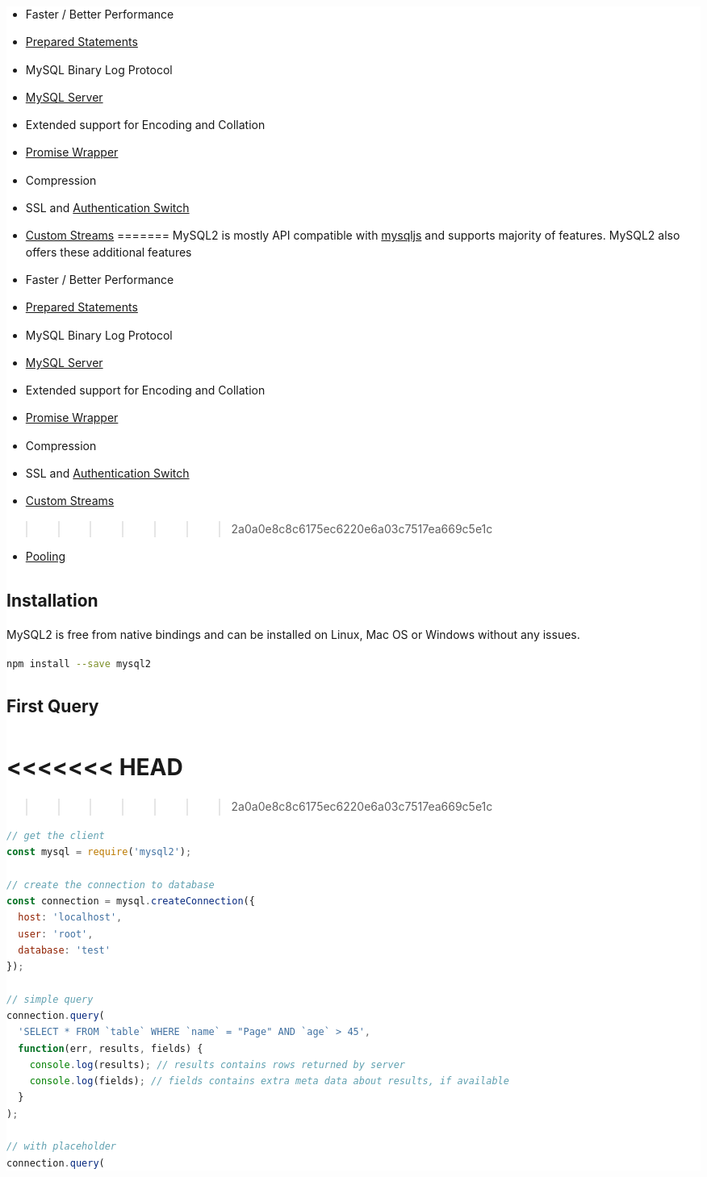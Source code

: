  - Faster / Better Performance
 - [Prepared Statements](./documentation/en/Prepared-Statements.md)
 - MySQL Binary Log Protocol
 - [MySQL Server](./documentation/en/MySQL-Server.md)
 - Extended support for Encoding and Collation
 - [Promise Wrapper](./documentation/en/Promise-Wrapper.md)
 - Compression
 - SSL and [Authentication Switch](./documentation/en/Authentication-Switch.md)
 - [Custom Streams](./documentation/en/Extras.md)
=======
MySQL2 is mostly API compatible with [mysqljs][node-mysql] and supports majority of features. MySQL2 also offers these additional features

 - Faster / Better Performance
 - [Prepared Statements](https://github.com/sidorares/node-mysql2/tree/master/documentation/Prepared-Statements.md)
 - MySQL Binary Log Protocol
 - [MySQL Server](https://github.com/sidorares/node-mysql2/tree/master/documentation/MySQL-Server.md)
 - Extended support for Encoding and Collation
 - [Promise Wrapper](https://github.com/sidorares/node-mysql2/tree/master/documentation/Promise-Wrapper.md)
 - Compression
 - SSL and [Authentication Switch](https://github.com/sidorares/node-mysql2/tree/master/documentation/Authentication-Switch.md)
 - [Custom Streams](https://github.com/sidorares/node-mysql2/tree/master/documentation/Extras.md)
>>>>>>> 2a0a0e8c8c6175ec6220e6a03c7517ea669c5e1c
 - [Pooling](#using-connection-pools)

## Installation

MySQL2 is free from native bindings and can be installed on Linux, Mac OS or Windows without any issues.

```bash
npm install --save mysql2
```

## First Query
<<<<<<< HEAD
=======

>>>>>>> 2a0a0e8c8c6175ec6220e6a03c7517ea669c5e1c
```js
// get the client
const mysql = require('mysql2');

// create the connection to database
const connection = mysql.createConnection({
  host: 'localhost',
  user: 'root',
  database: 'test'
});

// simple query
connection.query(
  'SELECT * FROM `table` WHERE `name` = "Page" AND `age` > 45',
  function(err, results, fields) {
    console.log(results); // results contains rows returned by server
    console.log(fields); // fields contains extra meta data about results, if available
  }
);

// with placeholder
connection.query(
```

[npm-image]: https://img.shields.io/npm/v/mysql2.svg
[npm-url]: https://npmjs.org/package/mysql2
[node-version-image]: http://img.shields.io/node/v/mysql2.svg
[node-version-url]: http://nodejs.org/download/
[travis-image]: https://img.shields.io/travis/sidorares/node-mysql2/master.svg?label=linux
[travis-url]: https://travis-ci.org/sidorares/node-mysql2
[appveyor-image]: https://img.shields.io/appveyor/ci/sidorares/node-mysql2/master.svg?label=windows
[appveyor-url]: https://ci.appveyor.com/project/sidorares/node-mysql2
[downloads-image]: https://img.shields.io/npm/dm/mysql2.svg
[downloads-url]: https://npmjs.org/package/mysql2
[license-url]: https://github.com/sidorares/node-mysql2/blob/master/License
[license-image]: https://img.shields.io/npm/l/mysql2.svg?maxAge=2592000
[node-mysql]: https://github.com/mysqljs/mysql
[mysql-native]: https://github.com/sidorares/nodejs-mysql-native